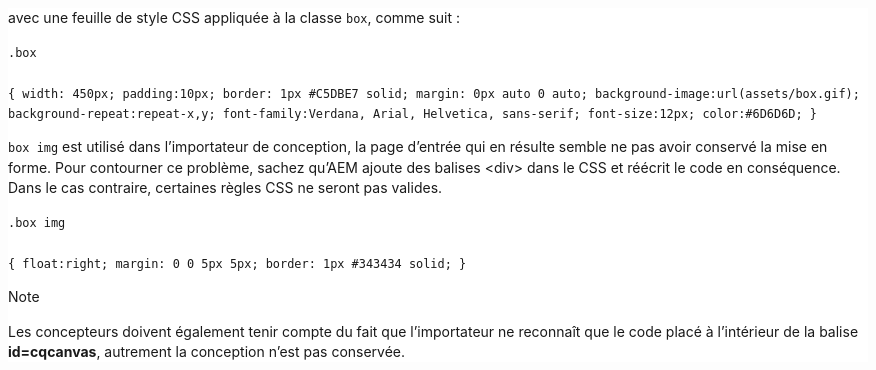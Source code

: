 avec une feuille de style CSS appliquée à la classe `box`, comme suit :

```xml
.box

{ width: 450px; padding:10px; border: 1px #C5DBE7 solid; margin: 0px auto 0 auto; background-image:url(assets/box.gif); background-repeat:repeat-x,y; font-family:Verdana, Arial, Helvetica, sans-serif; font-size:12px; color:#6D6D6D; }
```

`box img` est utilisé dans l’importateur de conception, la page d’entrée qui en résulte semble ne pas avoir conservé la mise en forme. Pour contourner ce problème, sachez qu’AEM ajoute des balises &lt;div> dans le CSS et réécrit le code en conséquence. Dans le cas contraire, certaines règles CSS ne seront pas valides.

```xml
.box img

{ float:right; margin: 0 0 5px 5px; border: 1px #343434 solid; }
```

>[!NOTE]
>
>Les concepteurs doivent également tenir compte du fait que l’importateur ne reconnaît que le code placé à l’intérieur de la balise **id=cqcanvas**, autrement la conception n’est pas conservée.
